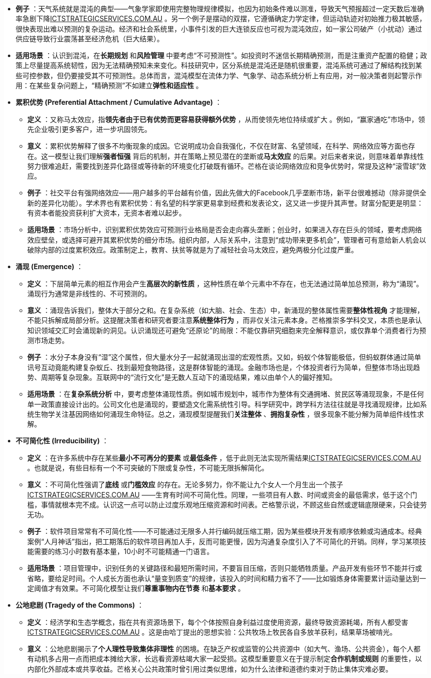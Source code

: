   - **例子** ：天气系统就是混沌的典型——气象学家即使用完整物理规律模拟，也因为初始条件难以测准，导致天气预报超过一定天数后准确率急剧下降​[ICTSTRATEGICSERVICES.COM.AU](https://www.ictstrategicservices.com.au/2017/07/14/113-fantastic-thinking-tools-from-farnam-street/#:~:text=In%20a%20world%20such%20as,beings%20over%20a%20long%20period) 。另一个例子是摆动的双摆，它遵循确定力学定律，但运动轨迹对初始推力极其敏感，很快表现出难以预测的复杂运动。经济和社会系统里，小事件引发的巨大连锁反应也可视为混沌效应，如一家公司破产（小扰动）通过供应链导致行业震荡甚至经济危机（巨大结果）。
 
  - **适用场景** ：认识到混沌，在**长期规划** 和**风险管理** 中要考虑“不可预测性”。如投资时不迷信长期精确预测，而是注重资产配置的稳健；政策上尽量提高系统韧性，因为无法精确预知未来变化。科技研究中，区分系统是混沌还是随机很重要，混沌系统可通过了解结构找到某些可控参数，但仍要接受其不可预测性。总体而言，混沌模型在流体力学、气象学、动态系统分析上有应用，对一般决策者则起警示作用：在某些复杂问题上，“精确预测”不如建立**弹性和适应性** 。
 
- **累积优势 (Preferential Attachment / Cumulative Advantage)** ： 
  - **定义** ：又称马太效应，指**领先者由于已有优势而更容易获得额外优势** ，从而使领先地位持续或扩大 。例如，“赢家通吃”市场中，领先企业吸引更多客户，进一步巩固领先。
 
  - **意义** ：累积优势解释了很多不均衡现象的成因。它说明成功会自我强化，不仅在财富、名望领域，在科学、网络效应等方面也存在。这一模型让我们理解**强者恒强** 背后的机制，并在策略上预见潜在的垄断或**马太效应** 的后果。对后来者来说，则意味着单靠线性努力很难追赶，需要找到差异化路径或等待新的环境变化打破既有循环。芒格在谈论网络效应和竞争优势时，常提及这种“滚雪球”效应。
 
  - **例子** ：社交平台有强网络效应——用户越多的平台越有价值，因此先做大的Facebook几乎垄断市场，新平台很难撼动（除非提供全新的差异化功能）。学术界也有累积优势：有名望的科学家更易拿到经费和发表论文，这又进一步提升其声誉。财富分配更是明显：有资本者能投资获利扩大资本，无资本者难以起步。
 
  - **适用场景** ：市场分析中，识别累积优势效应可预测行业格局是否会走向寡头垄断；创业时，如果进入存在巨头的领域，要考虑网络效应壁垒，或选择可避开其累积优势的细分市场。组织内部，人际关系中，注意到“成功带来更多机会”，管理者可有意给新人机会以破除内部的过度累积效应。政策制定上，教育、扶贫等就是为了减轻社会马太效应，避免两极分化过度严重。
 
- **涌现 (Emergence)** ： 
  - **定义** ：下层简单元素的相互作用会产生**高层次的新性质** ，这种性质在单个元素中不存在，也无法通过简单加总预测，称为“涌现”​ 。涌现行为通常是非线性的、不可预测的。
 
  - **意义** ：涌现告诉我们，整体大于部分之和。在复杂系统（如大脑、社会、生态）中，新涌现的整体属性需要**整体性视角** 才能理解，不能只拆解成局部分析。这提醒决策者和研究者要注意**系统整体行为** ，而非仅关注元素本身。芒格推崇多学科交叉，本质也是承认知识领域交汇时会涌现新的洞见。认识涌现还可避免“还原论”的局限：不能仅靠研究细胞来完全解释意识，或仅靠单个消费者行为预测市场走势。
 
  - **例子** ：水分子本身没有“湿”这个属性，但大量水分子一起就涌现出湿的宏观性质。又如，蚂蚁个体智能极低，但蚂蚁群体通过简单讯号互动竟能构建复杂蚁丘、找到最短食物路径，这是群体智能的涌现。金融市场也是，个体投资者行为简单，但整体市场出现趋势、周期等复杂现象。互联网中的“流行文化”是无数人互动下的涌现结果，难以由单个人的偏好推知。
 
  - **适用场景** ：在**复杂系统分析** 中，要考虑整体涌现性质。例如城市规划中，城市作为整体有交通拥堵、贫民区等涌现现象，不是任何单一政策直接设计出的。公司文化也是涌现的，要塑造文化需系统性引导。科学研究中，跨学科方法往往就是寻找涌现规律，比如系统生物学关注基因网络如何涌现生命特征。总之，涌现模型提醒我们**关注整体** 、**拥抱复杂性** ，很多现象不能分解为简单组件线性求解。
 
- **不可简化性 (Irreducibility)** ： 
  - **定义** ：在许多系统中存在某些**最小不可再分的要素** 或**最低条件** ，低于此则无法实现所需结果​[ICTSTRATEGICSERVICES.COM.AU](https://www.ictstrategicservices.com.au/2017/07/14/113-fantastic-thinking-tools-from-farnam-street/#:~:text=We%20find%20in%20most%20systems,to%20a%20defined%20point%2C%20irreducible) 。也就是说，有些目标有一个不可突破的下限或复杂性，不可能无限拆解简化。
 
  - **意义** ：不可简化性强调了**底线** 或**门槛效应** 的存在。无论多努力，你不能让九个女人一个月生出一个孩子​[ICTSTRATEGICSERVICES.COM.AU](https://www.ictstrategicservices.com.au/2017/07/14/113-fantastic-thinking-tools-from-farnam-street/#:~:text=We%20find%20in%20most%20systems,to%20a%20defined%20point%2C%20irreducible) ——生育有时间不可简化性。同理，一些项目有人数、时间或资金的最低需求，低于这个门槛，事情就根本完不成。认识这一点可以防止过度乐观地压缩资源和时间表。芒格警示说，不顾这些自然或逻辑底限硬来，只会徒劳无功。
 
  - **例子** ：软件项目常常有不可简化性——不可能通过无限多人并行编码就压缩工期，因为某些模块开发有顺序依赖或沟通成本。经典案例“人月神话”指出，把工期落后的软件项目再加人手，反而可能更慢，因为沟通复杂度引入了不可简化的开销。同样，学习某项技能需要的练习小时数有基本量，10小时不可能精通一门语言。
 
  - **适用场景** ：项目管理中，识别任务的关键路径和最短所需时间，不要盲目压缩，否则只能牺牲质量。产品开发有些环节不能并行或省略，要给足时间。个人成长方面也承认“量变到质变”的规律，该投入的时间和精力省不了——比如锻炼身体需要累计运动量达到一定阈值才有效果。不可简化模型让我们**尊重事物内在节奏** 和**基本要求** 。
 
- **公地悲剧 (Tragedy of the Commons)** ： 
  - **定义** ：经济学和生态学概念，指在共有资源场景下，每个个体按照自身利益过度使用资源，最终导致资源耗竭，所有人都受害​[ICTSTRATEGICSERVICES.COM.AU](https://www.ictstrategicservices.com.au/2017/07/14/113-fantastic-thinking-tools-from-farnam-street/#:~:text=A%20concept%20introduced%20by%20the,for%20fear%20of%20missing%20out) 。这是由哈丁提出的思想实验：公共牧场上牧民各自多放羊获利，结果草场被啃光。
 
  - **意义** ：公地悲剧揭示了**个人理性导致集体非理性** 的困境。在缺乏产权或监管的公共资源中（如大气、渔场、公共资金），每个人都有动机多占用一点而把成本摊给大家，长远看资源枯竭大家一起受损。这模型重要意义在于提示制定**合作机制或规则** 的重要性，以内部化外部成本或共享收益。芒格关心公共政策时曾引用过类似思维，如为什么法律和道德约束对于防止集体灾难必要。
 